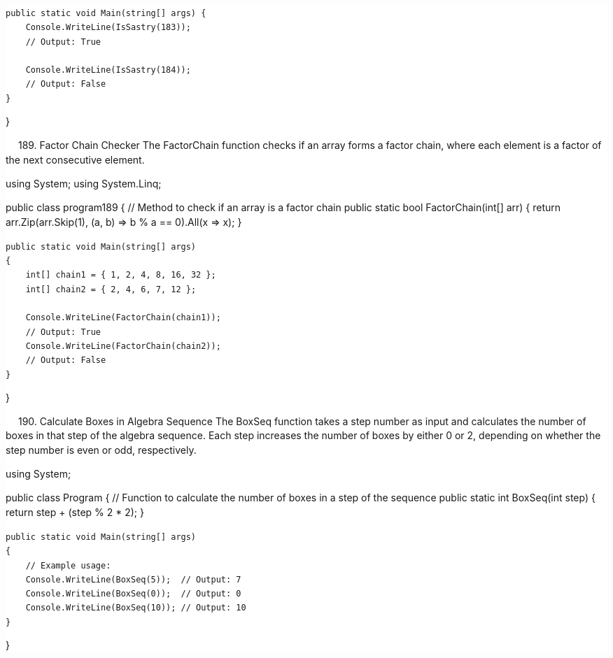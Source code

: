     public static void Main(string[] args) {
        Console.WriteLine(IsSastry(183));
        // Output: True

        Console.WriteLine(IsSastry(184));
        // Output: False
    }
}



 
189. Factor Chain Checker
The FactorChain function checks if an array forms a factor chain, where each element is a factor of the next consecutive element.

using System;
using System.Linq;

public class program189
{
    // Method to check if an array is a factor chain
    public static bool FactorChain(int[] arr)
    {
        return arr.Zip(arr.Skip(1), (a, b) => b % a == 0).All(x => x);
    }

    public static void Main(string[] args)
    {
        int[] chain1 = { 1, 2, 4, 8, 16, 32 };
        int[] chain2 = { 2, 4, 6, 7, 12 };
        
        Console.WriteLine(FactorChain(chain1)); 
        // Output: True
        Console.WriteLine(FactorChain(chain2)); 
        // Output: False
    }
}




 
190. Calculate Boxes in Algebra Sequence
The BoxSeq function takes a step number as input and calculates the number of boxes in that step of the algebra sequence. Each step increases the number of boxes by either 0 or 2, depending on whether the step number is even or odd, respectively.

using System;

public class Program
{
    // Function to calculate the number of boxes in a step of the sequence
    public static int BoxSeq(int step)
    {
        return step + (step % 2 * 2);
    }

    public static void Main(string[] args)
    {
        // Example usage:
        Console.WriteLine(BoxSeq(5));  // Output: 7
        Console.WriteLine(BoxSeq(0));  // Output: 0
        Console.WriteLine(BoxSeq(10)); // Output: 10
    }
}
